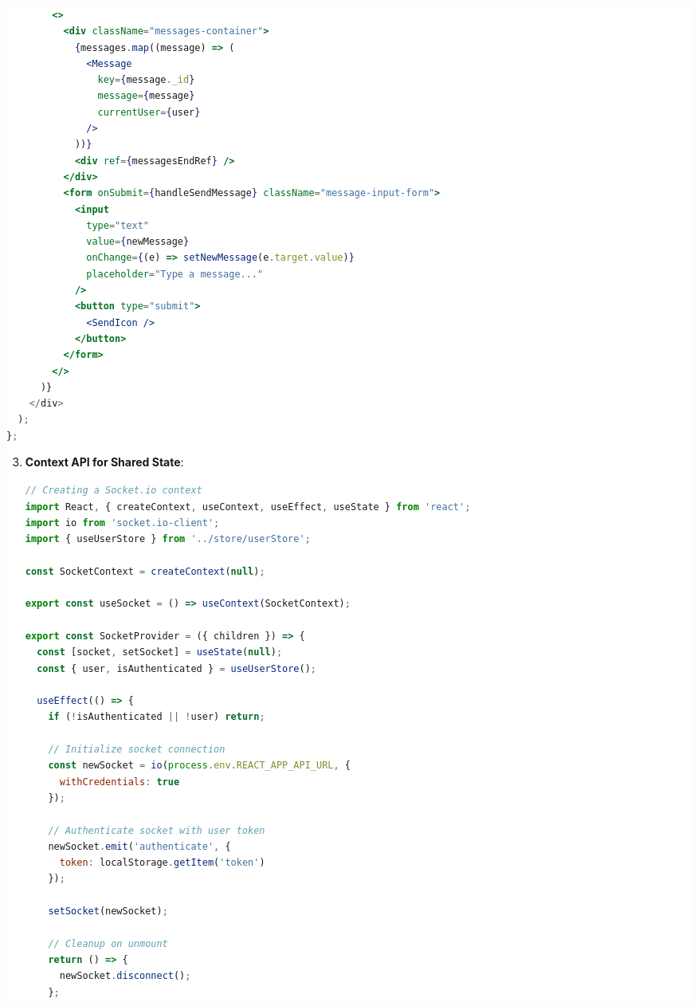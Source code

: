    ```jsx
           <>
             <div className="messages-container">
               {messages.map((message) => (
                 <Message 
                   key={message._id} 
                   message={message} 
                   currentUser={user} 
                 />
               ))}
               <div ref={messagesEndRef} />
             </div>
             <form onSubmit={handleSendMessage} className="message-input-form">
               <input
                 type="text"
                 value={newMessage}
                 onChange={(e) => setNewMessage(e.target.value)}
                 placeholder="Type a message..."
               />
               <button type="submit">
                 <SendIcon />
               </button>
             </form>
           </>
         )}
       </div>
     );
   };
   ```

3. **Context API for Shared State**:

   ```jsx
   // Creating a Socket.io context
   import React, { createContext, useContext, useEffect, useState } from 'react';
   import io from 'socket.io-client';
   import { useUserStore } from '../store/userStore';

   const SocketContext = createContext(null);

   export const useSocket = () => useContext(SocketContext);

   export const SocketProvider = ({ children }) => {
     const [socket, setSocket] = useState(null);
     const { user, isAuthenticated } = useUserStore();

     useEffect(() => {
       if (!isAuthenticated || !user) return;

       // Initialize socket connection
       const newSocket = io(process.env.REACT_APP_API_URL, {
         withCredentials: true
       });

       // Authenticate socket with user token
       newSocket.emit('authenticate', {
         token: localStorage.getItem('token')
       });

       setSocket(newSocket);

       // Cleanup on unmount
       return () => {
         newSocket.disconnect();
       };
   ```